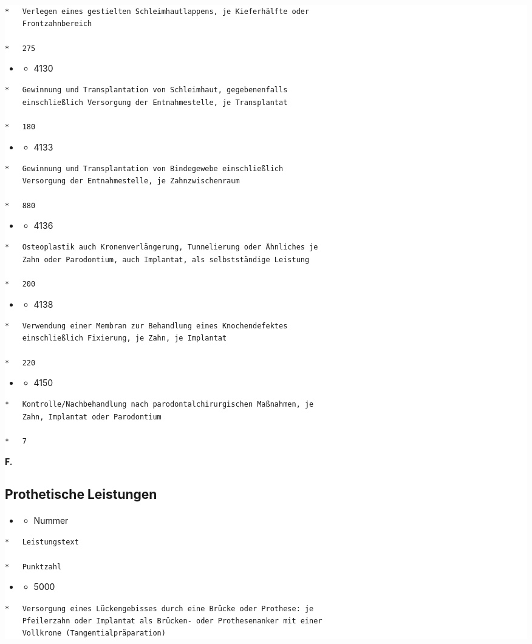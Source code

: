     *   Verlegen eines gestielten Schleimhautlappens, je Kieferhälfte oder
        Frontzahnbereich

    *   275


*    *   4130

    *   Gewinnung und Transplantation von Schleimhaut, gegebenenfalls
        einschließlich Versorgung der Entnahmestelle, je Transplantat

    *   180


*    *   4133

    *   Gewinnung und Transplantation von Bindegewebe einschließlich
        Versorgung der Entnahmestelle, je Zahnzwischenraum

    *   880


*    *   4136

    *   Osteoplastik auch Kronenverlängerung, Tunnelierung oder Ähnliches je
        Zahn oder Parodontium, auch Implantat, als selbstständige Leistung

    *   200


*    *   4138

    *   Verwendung einer Membran zur Behandlung eines Knochendefektes
        einschließlich Fixierung, je Zahn, je Implantat

    *   220


*    *   4150

    *   Kontrolle/Nachbehandlung nach parodontalchirurgischen Maßnahmen, je
        Zahn, Implantat oder Parodontium

    *   7



**F.**
## **Prothetische Leistungen**


*    *   Nummer

    *   Leistungstext

    *   Punktzahl


*    *   5000

    *   Versorgung eines Lückengebisses durch eine Brücke oder Prothese: je
        Pfeilerzahn oder Implantat als Brücken- oder Prothesenanker mit einer
        Vollkrone (Tangentialpräparation)
